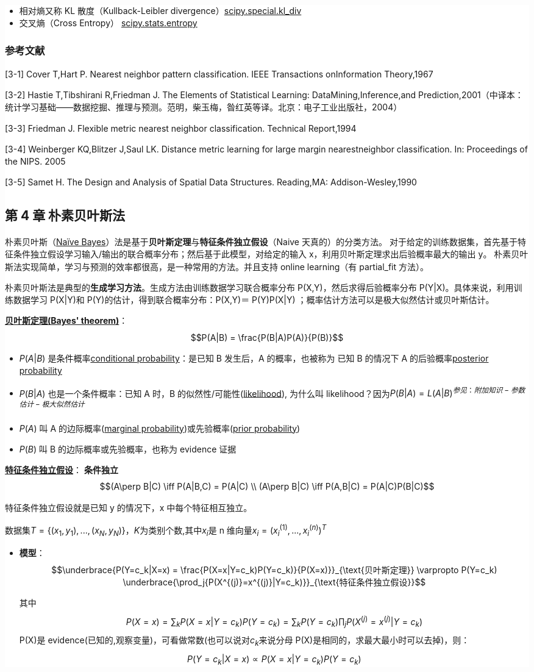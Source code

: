 - 相对熵又称 KL 散度（Kullback-Leibler divergence）[scipy.special.kl_div](https://docs.scipy.org/doc/scipy/reference/generated/scipy.special.kl_div.html)
- 交叉熵（Cross Entropy） [scipy.stats.entropy](https://docs.scipy.org/doc/scipy/reference/generated/scipy.stats.entropy.html)

### 参考文献

[3-1] Cover T,Hart P. Nearest neighbor pattern classification. IEEE Transactions onInformation Theory,1967

[3-2] Hastie T,Tibshirani R,Friedman J. The Elements of Statistical Learning: DataMining,Inference,and Prediction,2001（中译本：统计学习基础——数据挖掘、推理与预测。范明，柴玉梅，昝红英等译。北京：电子工业出版社，2004）

[3-3] Friedman J. Flexible metric nearest neighbor classification. Technical Report,1994

[3-4] Weinberger KQ,Blitzer J,Saul LK. Distance metric learning for large margin nearestneighbor classification. In: Proceedings of the NIPS. 2005

[3-5] Samet H. The Design and Analysis of Spatial Data Structures. Reading,MA: Addison-Wesley,1990

## 第 4 章 朴素贝叶斯法

朴素贝叶斯（[Naïve Bayes](https://en.jinzhao.wiki/wiki/Naive_Bayes_classifier)）法是基于**贝叶斯定理**与**特征条件独立假设**（Naive 天真的）的分类方法。
对于给定的训练数据集，首先基于特征条件独立假设学习输入/输出的联合概率分布；然后基于此模型，对给定的输入 x，利用贝叶斯定理求出后验概率最大的输出 y。
朴素贝叶斯法实现简单，学习与预测的效率都很高，是一种常用的方法。并且支持 online learning（有 partial_fit 方法）。

朴素贝叶斯法是典型的**生成学习方法**。生成方法由训练数据学习联合概率分布 P(X,Y)，然后求得后验概率分布 P(Y|X)。具体来说，利用训练数据学习 P(X|Y)和 P(Y)的估计，得到联合概率分布：P(X,Y)＝ P(Y)P(X|Y) ；概率估计方法可以是极大似然估计或贝叶斯估计。

**[贝叶斯定理(Bayes' theorem)](https://en.jinzhao.wiki/wiki/Bayes%27_theorem)**：
$$P(A|B) = \frac{P(B|A)P(A)}{P(B)}$$

- $P(A|B)$ 是条件概率[conditional probability](https://en.jinzhao.wiki/wiki/Conditional_probability)：是已知 B 发生后，A 的概率，也被称为 已知 B 的情况下 A 的后验概率[posterior probability](https://en.jinzhao.wiki/wiki/Posterior_probability)

- $P(B|A)$ 也是一个条件概率：已知 A 时，B 的似然性/可能性([likelihood](https://en.jinzhao.wiki/wiki/Likelihood_function)), 为什么叫 likelihood？因为$P(B|A) = L(A|B) ^{参见：附加知识-参数估计-极大似然估计}$

- $P(A)$ 叫 A 的边际概率([marginal probability](https://en.jinzhao.wiki/wiki/Marginal_probability))或先验概率([prior probability](https://en.jinzhao.wiki/wiki/Prior_probability))

- $P(B)$ 叫 B 的边际概率或先验概率，也称为 evidence 证据

**[特征条件独立假设](https://en.jinzhao.wiki/wiki/Conditional_independence)**：
**条件独立**
$$(A\perp B|C) \iff P(A|B,C) = P(A|C) \\ (A\perp B|C) \iff P(A,B|C) = P(A|C)P(B|C)$$

特征条件独立假设就是已知 y 的情况下，x 中每个特征相互独立。

数据集$T = \{(x_1,y_1),...,(x_N,y_N)\}$，$K$为类别个数,其中$x_i$是 n 维向量$x_i = (x_i^{(1)},...,x_i^{(n)})^T$

- **模型**：
  $$\underbrace{P(Y=c_k|X=x) = \frac{P(X=x|Y=c_k)P(Y=c_k)}{P(X=x)}}_{\text{贝叶斯定理}} \varpropto P(Y=c_k) \underbrace{\prod_j{P(X^{(j)}=x^{(j)}|Y=c_k)}}_{\text{特征条件独立假设}}$$

  其中
  $$P(X=x) = \sum_k{P(X=x|Y=c_k)P(Y=c_k)} = \sum_k{P(Y=c_k) \prod_j{P(X^{(j)}=x^{(j)}|Y=c_k)}}$$
  P(X)是 evidence(已知的,观察变量)，可看做常数(也可以说对$c_k$来说分母 P(X)是相同的，求最大最小时可以去掉)，则：
  $$P(Y=c_k|X=x) \varpropto {P(X=x|Y=c_k)P(Y=c_k)}$$

